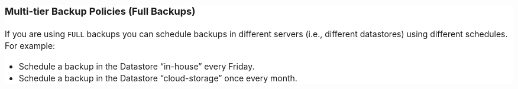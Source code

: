 ### Multi-tier Backup Policies (Full Backups)

If you are using `FULL` backups you can schedule backups in different servers (i.e., different datastores) using different schedules. For example:

- Schedule a backup in the Datastore “in-house” every Friday.
- Schedule a backup in the Datastore “cloud-storage” once every month.
